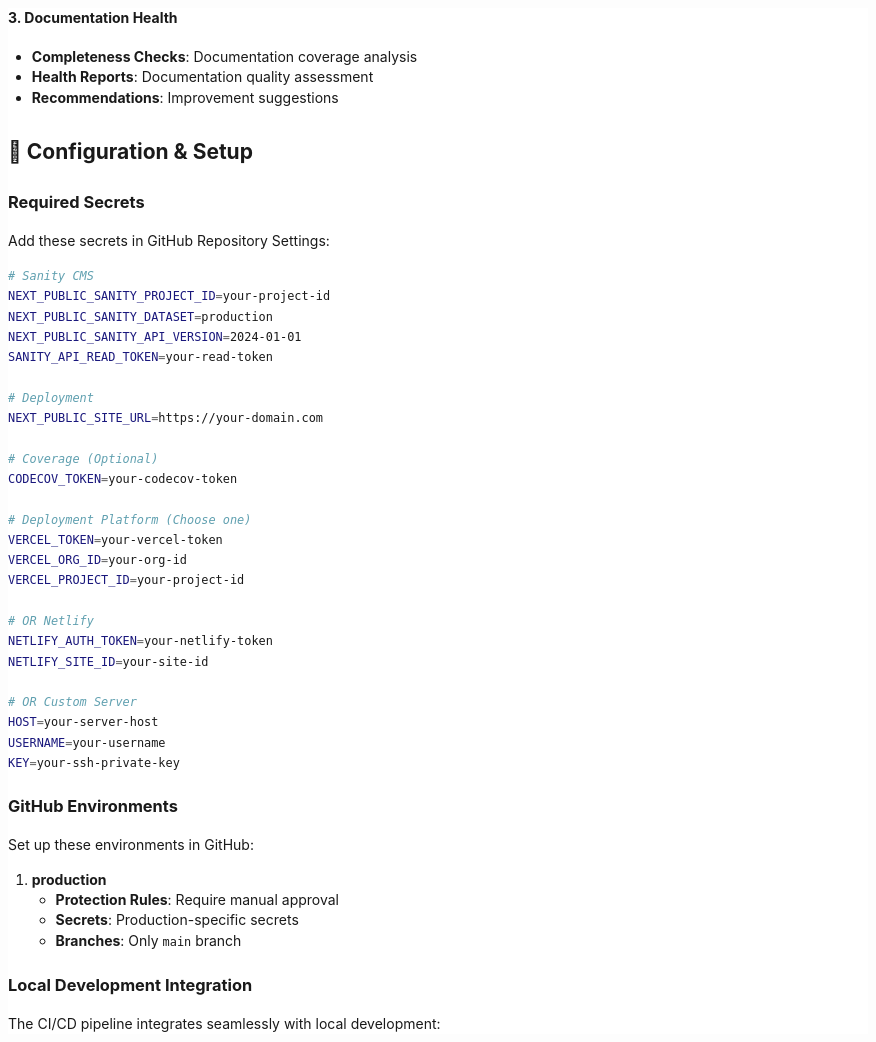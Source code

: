 #### 3. Documentation Health

- **Completeness Checks**: Documentation coverage analysis
- **Health Reports**: Documentation quality assessment
- **Recommendations**: Improvement suggestions

## 🔧 Configuration & Setup

### Required Secrets

Add these secrets in GitHub Repository Settings:

```bash
# Sanity CMS
NEXT_PUBLIC_SANITY_PROJECT_ID=your-project-id
NEXT_PUBLIC_SANITY_DATASET=production
NEXT_PUBLIC_SANITY_API_VERSION=2024-01-01
SANITY_API_READ_TOKEN=your-read-token

# Deployment
NEXT_PUBLIC_SITE_URL=https://your-domain.com

# Coverage (Optional)
CODECOV_TOKEN=your-codecov-token

# Deployment Platform (Choose one)
VERCEL_TOKEN=your-vercel-token
VERCEL_ORG_ID=your-org-id
VERCEL_PROJECT_ID=your-project-id

# OR Netlify
NETLIFY_AUTH_TOKEN=your-netlify-token
NETLIFY_SITE_ID=your-site-id

# OR Custom Server
HOST=your-server-host
USERNAME=your-username
KEY=your-ssh-private-key
```

### GitHub Environments

Set up these environments in GitHub:

1. **production**
   - **Protection Rules**: Require manual approval
   - **Secrets**: Production-specific secrets
   - **Branches**: Only `main` branch

### Local Development Integration

The CI/CD pipeline integrates seamlessly with local development:
